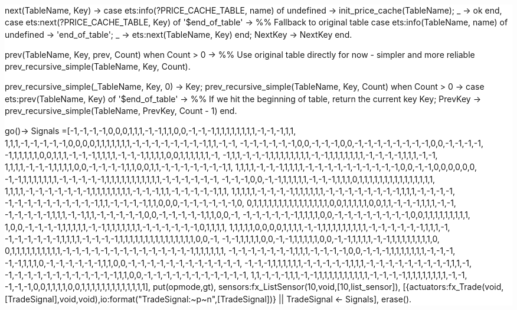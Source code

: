 next(TableName, Key) ->
	case ets:info(?PRICE_CACHE_TABLE, name) of
		undefined -> 
			init_price_cache(TableName);
		_ -> 
			ok
	end,
	case ets:next(?PRICE_CACHE_TABLE, Key) of
		'$end_of_table' -> 
			%% Fallback to original table
			case ets:info(TableName, name) of
				undefined -> 'end_of_table';
				_ -> ets:next(TableName, Key)
			end;
		NextKey -> NextKey
	end.

prev(TableName, Key, prev, Count) when Count > 0 ->
	%% Use original table directly for now - simpler and more reliable
	prev_recursive_simple(TableName, Key, Count).

prev_recursive_simple(_TableName, Key, 0) ->
	Key;
prev_recursive_simple(TableName, Key, Count) when Count > 0 ->
	case ets:prev(TableName, Key) of
		'$end_of_table' -> 
			%% If we hit the beginning of table, return the current key
			Key;
		PrevKey -> 
			prev_recursive_simple(TableName, PrevKey, Count - 1)
	end.

go()->
	Signals =[-1,-1,-1,-1,0,0,0,1,1,1,-1,-1,1,1,0,0,-1,-1,-1,1,1,1,1,1,1,1,1,-1,-1,-1,1,1,
 1,1,1,-1,-1,-1,-1,-1,0,0,0,0,1,1,1,1,1,1,1,-1,-1,-1,-1,-1,-1,-1,-1,1,1,-1,-1,
 -1,-1,-1,-1,-1,-1,0,0,-1,-1,-1,0,0,-1,-1,-1,-1,-1,-1,-1,-1,0,0,-1,-1,-1,-1,
 -1,1,1,1,1,1,0,0,1,1,1,-1,-1,-1,1,1,1,1,-1,-1,-1,1,1,1,1,0,0,1,1,1,1,1,1,-1,
 -1,1,1,-1,-1,-1,1,1,1,1,1,1,1,1,-1,-1,1,1,1,1,1,1,1,-1,-1,-1,-1,1,1,1,-1,-1,
 1,1,1,1,-1,-1,-1,1,1,1,1,0,0,-1,-1,-1,-1,1,1,0,0,1,1,-1,-1,-1,-1,-1,-1,-1,1,
 1,1,1,1,-1,-1,-1,1,1,1,1,-1,-1,-1,-1,-1,-1,-1,-1,-1,-1,0,0,-1,-1,0,0,0,0,0,0,
 -1,-1,1,1,1,1,1,1,1,-1,-1,-1,-1,-1,1,1,1,1,1,1,1,1,1,1,1,-1,-1,-1,-1,-1,-1,
 -1,-1,-1,0,0,-1,-1,1,1,1,1,1,-1,-1,-1,1,1,1,0,1,1,1,1,1,1,1,1,1,1,1,1,1,1,1,
 1,1,1,1,-1,-1,-1,-1,-1,-1,-1,1,1,1,1,1,1,1,1,-1,-1,-1,1,1,-1,-1,-1,-1,-1,1,1,
 1,1,1,1,1,-1,-1,-1,-1,1,1,1,1,1,1,-1,-1,-1,-1,-1,-1,-1,-1,1,1,1,-1,-1,-1,-1,
 -1,-1,-1,-1,-1,-1,-1,-1,-1,-1,1,1,-1,-1,-1,-1,1,1,0,0,0,-1,-1,-1,-1,-1,-1,0,
 0,1,1,1,1,1,1,1,1,1,1,1,1,1,1,1,0,0,1,1,1,1,1,0,0,1,1,-1,-1,-1,1,1,1,-1,-1,
 -1,-1,-1,-1,-1,1,1,1,-1,-1,1,1,-1,-1,-1,-1,-1,0,0,-1,-1,-1,-1,-1,1,1,0,0,-1,
 -1,-1,-1,-1,-1,-1,1,1,1,1,0,0,-1,-1,-1,-1,-1,-1,-1,-1,0,0,1,1,1,1,1,1,1,1,1,
 1,0,0,-1,-1,-1,-1,1,1,1,1,1,-1,-1,1,1,1,1,1,1,1,-1,-1,-1,-1,-1,-1,0,1,1,1,1,
 1,1,1,1,1,0,0,0,0,1,1,1,1,-1,-1,1,1,1,1,1,1,1,1,1,-1,-1,-1,-1,-1,-1,1,1,1,-1,
 -1,-1,-1,-1,-1,-1,1,1,1,1,-1,-1,-1,-1,1,1,1,1,1,1,1,1,1,1,1,1,1,1,1,0,0,-1,
 -1,-1,1,1,1,1,0,0,-1,-1,1,1,1,1,1,0,0,-1,-1,1,1,1,1,-1,-1,1,1,1,1,1,1,1,1,0,
 0,1,1,1,1,1,1,1,1,1,1,-1,-1,-1,-1,-1,-1,-1,-1,-1,-1,-1,-1,-1,-1,1,1,1,1,1,1,
 -1,-1,-1,-1,-1,-1,-1,1,1,1,-1,-1,-1,-1,0,0,-1,-1,-1,1,1,1,1,1,1,1,-1,-1,-1,
 -1,-1,1,1,1,0,-1,-1,-1,-1,-1,-1,1,1,0,0,-1,-1,-1,-1,-1,-1,-1,-1,-1,-1,-1,-1,
 -1,-1,-1,1,1,1,1,1,1,-1,-1,-1,-1,-1,1,1,1,-1,-1,-1,-1,-1,-1,-1,-1,-1,1,1,-1,
 -1,-1,-1,-1,-1,-1,-1,-1,-1,-1,-1,-1,1,1,0,0,-1,-1,-1,-1,-1,-1,-1,-1,-1,-1,-1,
 1,1,-1,-1,-1,1,1,-1,-1,1,1,1,1,1,1,1,1,1,1,-1,-1,-1,-1,1,1,1,1,1,1,1,1,-1,-1,
 -1,-1,-1,0,0,1,1,1,1,0,0,1,1,1,1,1,1,1,1,1,1,1,1,1],
	put(opmode,gt),
	sensors:fx_ListSensor(10,void,[10,list_sensor]),
	[{actuators:fx_Trade(void,[TradeSignal],void,void),io:format("TradeSignal:~p~n",[TradeSignal])} || TradeSignal <- Signals],
	erase().
	